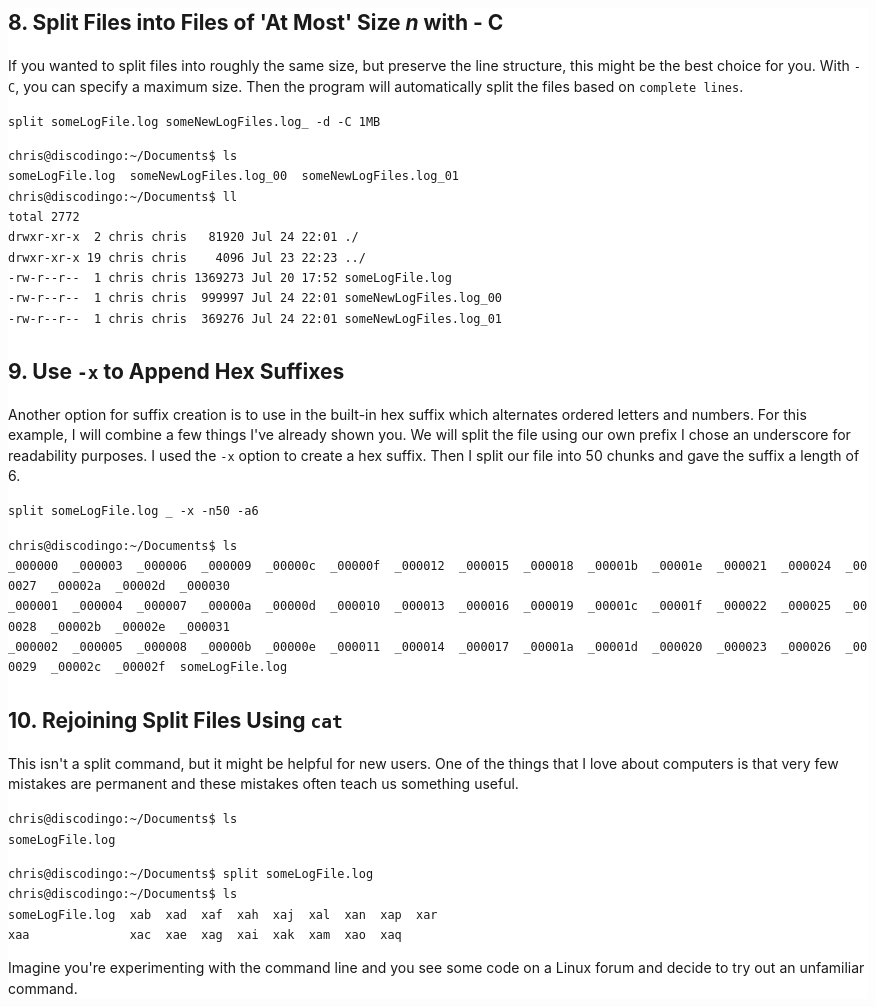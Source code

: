 ## 8. Split Files into Files of 'At Most' Size <em>n</em> with - C

If you wanted to split files into roughly the same size, but preserve the line structure, this might be the best choice for you. With `-C`, you can specify a maximum size. Then the program will automatically split the files based on `complete lines`.

`split someLogFile.log someNewLogFiles.log_ -d -C 1MB`
```
chris@discodingo:~/Documents$ ls
someLogFile.log  someNewLogFiles.log_00  someNewLogFiles.log_01
chris@discodingo:~/Documents$ ll
total 2772
drwxr-xr-x  2 chris chris   81920 Jul 24 22:01 ./
drwxr-xr-x 19 chris chris    4096 Jul 23 22:23 ../
-rw-r--r--  1 chris chris 1369273 Jul 20 17:52 someLogFile.log
-rw-r--r--  1 chris chris  999997 Jul 24 22:01 someNewLogFiles.log_00
-rw-r--r--  1 chris chris  369276 Jul 24 22:01 someNewLogFiles.log_01
```

## 9. Use `-x` to Append Hex Suffixes
Another option for suffix creation is to use in the built-in hex suffix which alternates ordered letters and numbers. For this example, I will combine a few things I've already shown you. We will split the file using our own prefix I chose an underscore for readability purposes. I used the `-x` option to create a hex suffix. Then I split our file into 50 chunks and gave the suffix a length of 6.


`split someLogFile.log _ -x -n50 -a6`


```
chris@discodingo:~/Documents$ ls
_000000  _000003  _000006  _000009  _00000c  _00000f  _000012  _000015  _000018  _00001b  _00001e  _000021  _000024  _000027  _00002a  _00002d  _000030
_000001  _000004  _000007  _00000a  _00000d  _000010  _000013  _000016  _000019  _00001c  _00001f  _000022  _000025  _000028  _00002b  _00002e  _000031
_000002  _000005  _000008  _00000b  _00000e  _000011  _000014  _000017  _00001a  _00001d  _000020  _000023  _000026  _000029  _00002c  _00002f  someLogFile.log
```

## 10. Rejoining Split Files Using `cat`

This isn't a split command, but it might be helpful for new users. One of the things that I love about computers is that very few mistakes are permanent and these mistakes often teach us something useful. 


 ```
chris@discodingo:~/Documents$ ls
someLogFile.log
```
```
chris@discodingo:~/Documents$ split someLogFile.log 
chris@discodingo:~/Documents$ ls
someLogFile.log  xab  xad  xaf  xah  xaj  xal  xan  xap  xar
xaa              xac  xae  xag  xai  xak  xam  xao  xaq
```
Imagine you're experimenting with the command line and you see some code on a Linux forum and decide to try out an unfamiliar command. 
